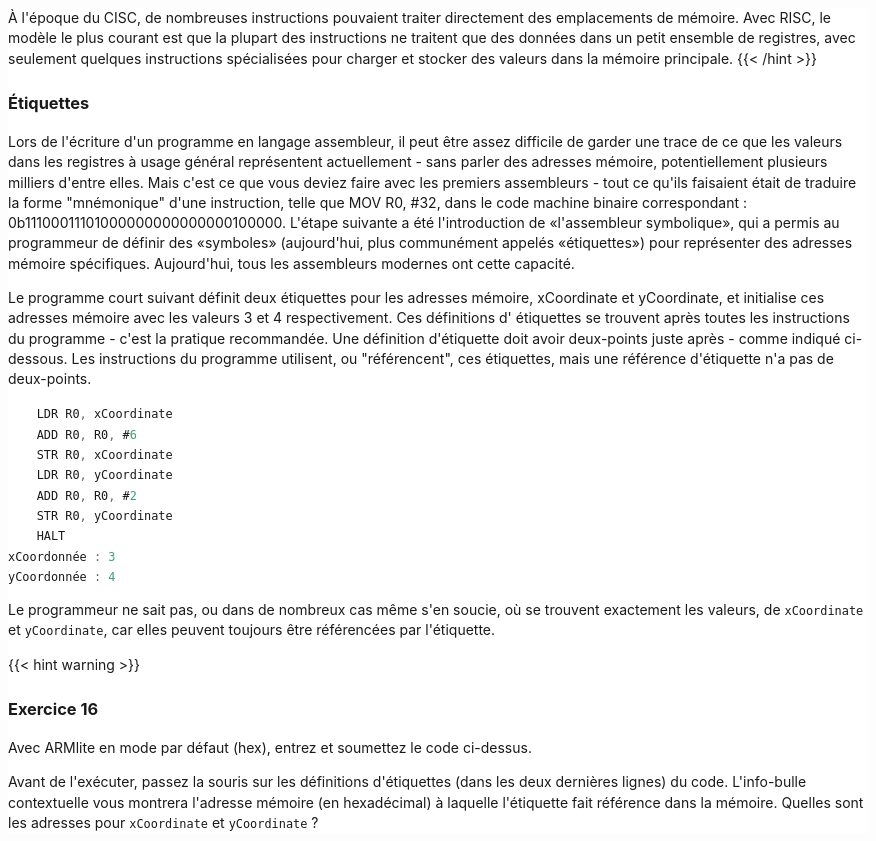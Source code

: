 À l'époque du CISC, de nombreuses instructions pouvaient traiter directement
des emplacements de mémoire. Avec RISC, le modèle le plus courant est que la
plupart des instructions ne traitent que des données dans un petit ensemble de
registres, avec seulement quelques instructions spécialisées pour charger et
stocker des valeurs dans la mémoire principale.
{{< /hint >}}

### Étiquettes

Lors de l'écriture d'un programme en langage assembleur, il peut être assez
difficile de garder une trace de ce que les valeurs dans les registres à usage
général représentent actuellement - sans parler des adresses mémoire,
potentiellement plusieurs milliers d'entre elles. Mais c'est ce que vous deviez
faire avec les premiers assembleurs - tout ce qu'ils faisaient était de
traduire la forme "mnémonique" d'une instruction, telle que MOV R0, #32, dans
le code machine binaire correspondant : 0b11100011101000000000000000100000.
L'étape suivante a été l'introduction de «l'assembleur symbolique», qui a
permis au programmeur de définir des «symboles» (aujourd'hui, plus communément
appelés «étiquettes») pour représenter des adresses mémoire spécifiques.
Aujourd'hui, tous les assembleurs modernes ont cette capacité.

Le programme court suivant définit deux étiquettes pour les adresses mémoire,
xCoordinate et yCoordinate, et initialise ces adresses mémoire avec les valeurs
3 et 4 respectivement. Ces définitions d' étiquettes se trouvent après toutes
les instructions du programme - c'est la pratique recommandée. Une définition
d'étiquette doit avoir deux-points juste après - comme indiqué ci-dessous. Les
instructions du programme utilisent, ou "référencent", ces étiquettes, mais une
référence d'étiquette n'a pas de deux-points.

```java
    LDR R0, xCoordinate
    ADD R0, R0, #6
    STR R0, xCoordinate
    LDR R0, yCoordinate
    ADD R0, R0, #2
    STR R0, yCoordinate
    HALT
xCoordonnée : 3
yCoordonnée : 4
```

Le programmeur ne sait pas, ou dans de nombreux cas même s'en soucie, où se
trouvent exactement les valeurs, de `xCoordinate` et `yCoordinate`, car elles
peuvent toujours être référencées par l'étiquette.


{{< hint warning >}}
### Exercice 16
Avec ARMlite en mode par défaut (hex), entrez et soumettez le code ci-dessus. 

Avant de l'exécuter, passez la souris sur les définitions d'étiquettes (dans
les deux dernières lignes) du code. L'info-bulle contextuelle vous montrera
l'adresse mémoire (en hexadécimal) à laquelle l'étiquette fait référence dans
la mémoire. Quelles sont les adresses pour `xCoordinate` et `yCoordinate` ?
